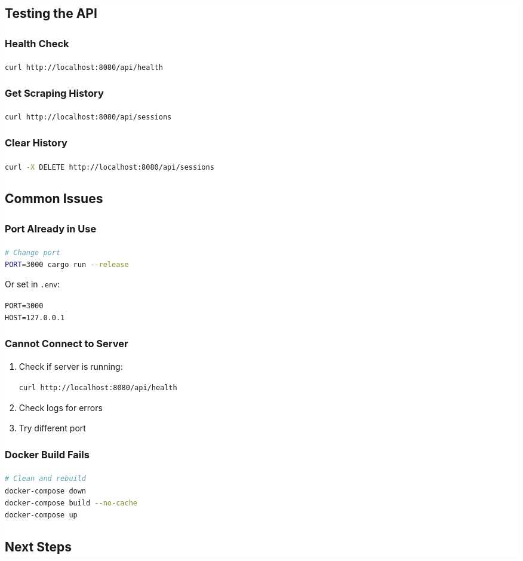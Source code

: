 ## Testing the API

### Health Check
```bash
curl http://localhost:8080/api/health
```

### Get Scraping History
```bash
curl http://localhost:8080/api/sessions
```

### Clear History
```bash
curl -X DELETE http://localhost:8080/api/sessions
```

## Common Issues

### Port Already in Use

```bash
# Change port
PORT=3000 cargo run --release
```

Or set in `.env`:
```
PORT=3000
HOST=127.0.0.1
```

### Cannot Connect to Server

1. Check if server is running:
   ```bash
   curl http://localhost:8080/api/health
   ```

2. Check logs for errors
3. Try different port

### Docker Build Fails

```bash
# Clean and rebuild
docker-compose down
docker-compose build --no-cache
docker-compose up
```

## Next Steps
